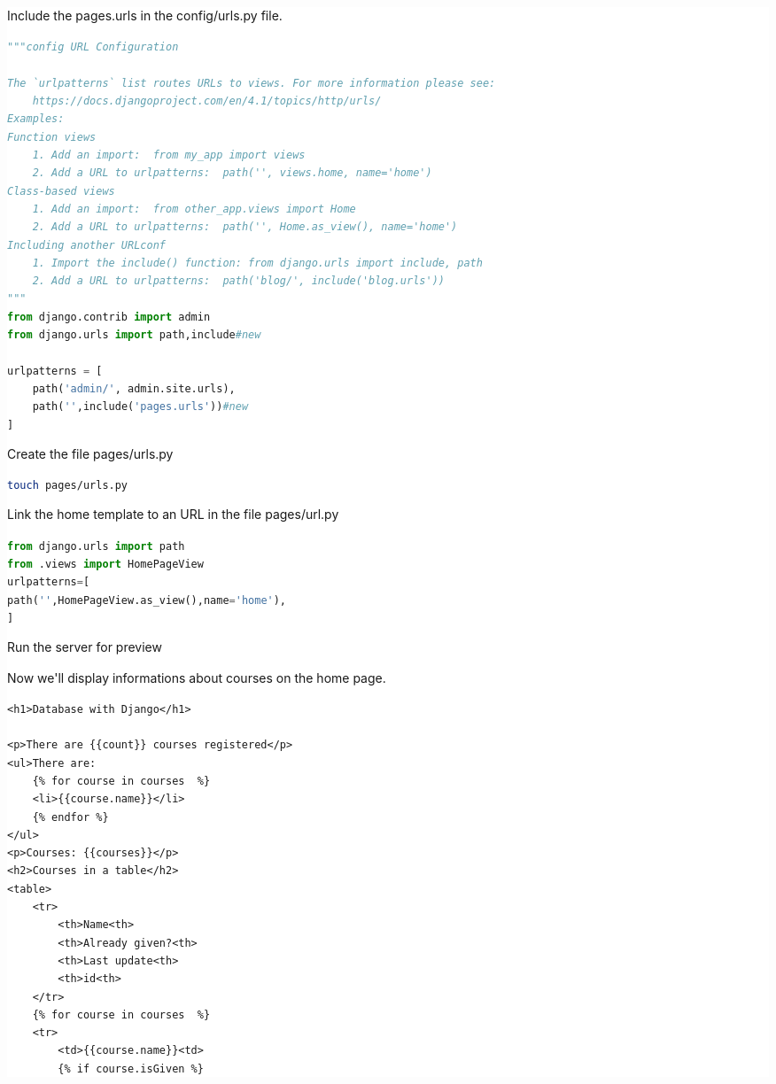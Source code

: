 Include the pages.urls in the config/urls.py file.

````py
"""config URL Configuration

The `urlpatterns` list routes URLs to views. For more information please see:
    https://docs.djangoproject.com/en/4.1/topics/http/urls/
Examples:
Function views
    1. Add an import:  from my_app import views
    2. Add a URL to urlpatterns:  path('', views.home, name='home')
Class-based views
    1. Add an import:  from other_app.views import Home
    2. Add a URL to urlpatterns:  path('', Home.as_view(), name='home')
Including another URLconf
    1. Import the include() function: from django.urls import include, path
    2. Add a URL to urlpatterns:  path('blog/', include('blog.urls'))
"""
from django.contrib import admin
from django.urls import path,include#new

urlpatterns = [
    path('admin/', admin.site.urls),
    path('',include('pages.urls'))#new
]
````

Create the file pages/urls.py

````bash
touch pages/urls.py
````

Link the home template to an URL in the file pages/url.py

````py
from django.urls import path
from .views import HomePageView
urlpatterns=[
path('',HomePageView.as_view(),name='home'),
]
````

Run the server for preview

Now we'll display informations about courses on the home page.

````django
<h1>Database with Django</h1>

<p>There are {{count}} courses registered</p>
<ul>There are:
    {% for course in courses  %}
    <li>{{course.name}}</li>
    {% endfor %}
</ul>
<p>Courses: {{courses}}</p>
<h2>Courses in a table</h2>
<table>
    <tr>
        <th>Name<th>
        <th>Already given?<th>
        <th>Last update<th>
        <th>id<th>
    </tr>
    {% for course in courses  %}
    <tr>
        <td>{{course.name}}<td>
        {% if course.isGiven %}
````
